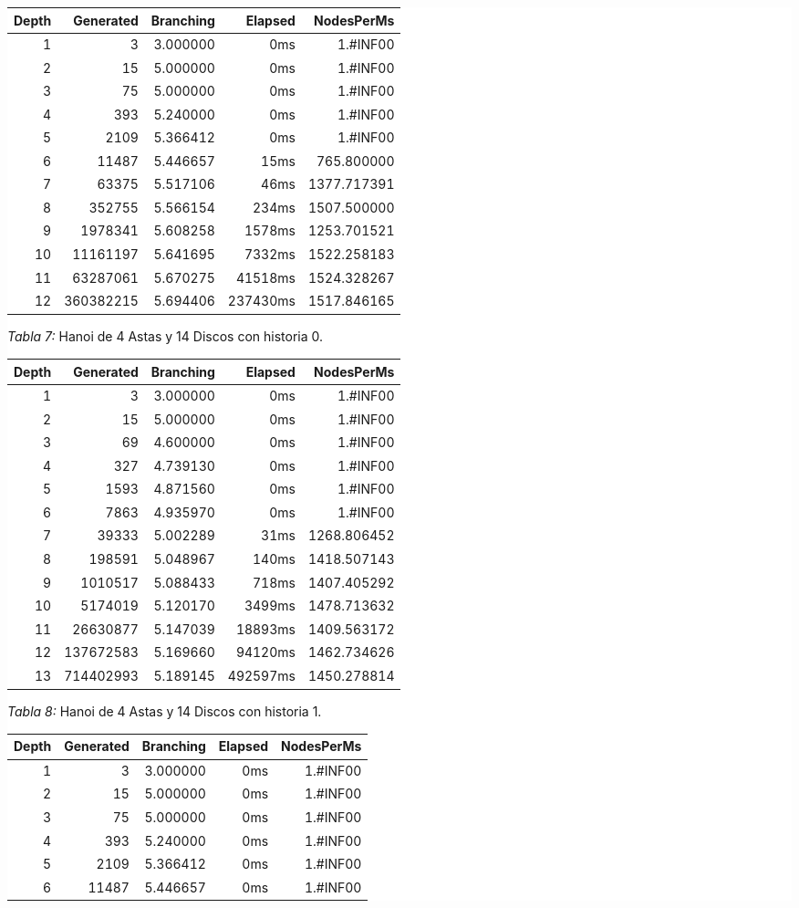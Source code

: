 | Depth | Generated | Branching |  Elapsed |  NodesPerMs |
|------:|----------:|----------:|---------:|------------:|
|   1   |     3     |  3.000000 |    0ms   |   1.#INF00  |
|   2   |     15    |  5.000000 |    0ms   |   1.#INF00  |
|   3   |     75    |  5.000000 |    0ms   |   1.#INF00  |
|   4   |    393    |  5.240000 |    0ms   |   1.#INF00  |
|   5   |    2109   |  5.366412 |    0ms   |   1.#INF00  |
|   6   |   11487   |  5.446657 |   15ms   |  765.800000 |
|   7   |   63375   |  5.517106 |   46ms   | 1377.717391 |
|   8   |   352755  |  5.566154 |   234ms  | 1507.500000 |
|   9   |  1978341  |  5.608258 |  1578ms  | 1253.701521 |
|   10  |  11161197 |  5.641695 |  7332ms  | 1522.258183 |
|   11  |  63287061 |  5.670275 |  41518ms | 1524.328267 |
|   12  | 360382215 |  5.694406 | 237430ms | 1517.846165 |

*Tabla 7:* Hanoi de 4 Astas y 14 Discos con historia 0.

| Depth | Generated | Branching |  Elapsed |  NodesPerMs |
|------:|----------:|----------:|---------:|------------:|
|   1   |     3     |  3.000000 |    0ms   |   1.#INF00  |
|   2   |     15    |  5.000000 |    0ms   |   1.#INF00  |
|   3   |     69    |  4.600000 |    0ms   |   1.#INF00  |
|   4   |    327    |  4.739130 |    0ms   |   1.#INF00  |
|   5   |    1593   |  4.871560 |    0ms   |   1.#INF00  |
|   6   |    7863   |  4.935970 |    0ms   |   1.#INF00  |
|   7   |   39333   |  5.002289 |   31ms   | 1268.806452 |
|   8   |   198591  |  5.048967 |   140ms  | 1418.507143 |
|   9   |  1010517  |  5.088433 |   718ms  | 1407.405292 |
|   10  |  5174019  |  5.120170 |  3499ms  | 1478.713632 |
|   11  |  26630877 |  5.147039 |  18893ms | 1409.563172 |
|   12  | 137672583 |  5.169660 |  94120ms | 1462.734626 |
|   13  | 714402993 |  5.189145 | 492597ms | 1450.278814 |

*Tabla 8:* Hanoi de 4 Astas y 14 Discos con historia 1.

| Depth | Generated | Branching |  Elapsed |  NodesPerMs |
|------:|----------:|----------:|---------:|------------:|
|   1   |     3     |  3.000000 |    0ms   |   1.#INF00  |
|   2   |     15    |  5.000000 |    0ms   |   1.#INF00  |
|   3   |     75    |  5.000000 |    0ms   |   1.#INF00  |
|   4   |    393    |  5.240000 |    0ms   |   1.#INF00  |
|   5   |    2109   |  5.366412 |    0ms   |   1.#INF00  |
|   6   |   11487   |  5.446657 |    0ms   |   1.#INF00  |
